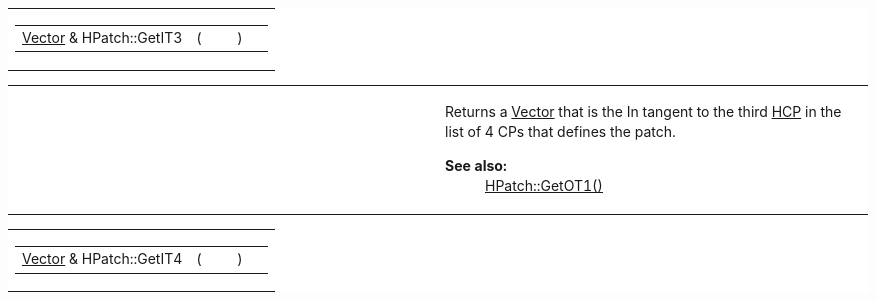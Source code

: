 </dl></td>
</tr>
</tbody>
</table>

<span id="a2046e280e7cb552c50d549b98656523" class="anchor"></span>

<table class="mdTable" data-cellpadding="2" data-cellspacing="0">
<colgroup>
<col style="width: 100%" />
</colgroup>
<tbody>
<tr>
<td class="mdRow"><table data-cellpadding="0" data-cellspacing="0" data-border="0">
<tbody>
<tr>
<td class="md" data-nowrap="" data-valign="top"><a href="classVector.md" class="el">Vector</a> &amp; HPatch::GetIT3</td>
<td class="md" data-valign="top">( </td>
<td class="mdname1" data-valign="top" data-nowrap=""></td>
<td class="md" data-valign="top"> ) </td>
<td class="md" data-nowrap=""></td>
</tr>
</tbody>
</table></td>
</tr>
</tbody>
</table>

<table data-cellspacing="5" data-cellpadding="0" data-border="0">
<colgroup>
<col style="width: 50%" />
<col style="width: 50%" />
</colgroup>
<tbody>
<tr>
<td> </td>
<td><p>Returns a <a href="classVector.md" class="el">Vector</a> that is the In tangent to the third <a href="classHCP.md" class="el">HCP</a> in the list of 4 CPs that defines the patch.</p>
<dl>
<dt><strong>See also:</strong></dt>
<dd>
<a href="classHPatch.md#2d63252b29a507b4eca3a0d4768c199e" class="el">HPatch::GetOT1()</a>
</dd>
</dl></td>
</tr>
</tbody>
</table>

<span id="bc86939e8e88af4aeaec3364dcc0ca76" class="anchor"></span>

<table class="mdTable" data-cellpadding="2" data-cellspacing="0">
<colgroup>
<col style="width: 100%" />
</colgroup>
<tbody>
<tr>
<td class="mdRow"><table data-cellpadding="0" data-cellspacing="0" data-border="0">
<tbody>
<tr>
<td class="md" data-nowrap="" data-valign="top"><a href="classVector.md" class="el">Vector</a> &amp; HPatch::GetIT4</td>
<td class="md" data-valign="top">( </td>
<td class="mdname1" data-valign="top" data-nowrap=""></td>
<td class="md" data-valign="top"> ) </td>
<td class="md" data-nowrap=""></td>